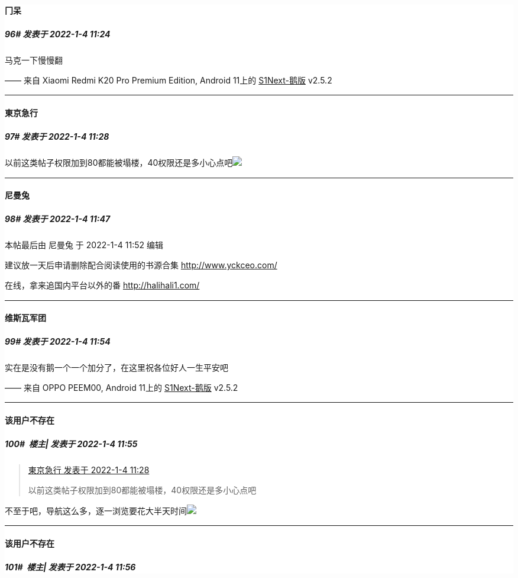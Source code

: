 ####  冂呆  
##### 96#       发表于 2022-1-4 11:24

马克一下慢慢翻

—— 来自 Xiaomi Redmi K20 Pro Premium Edition, Android 11上的 [S1Next-鹅版](https://github.com/ykrank/S1-Next/releases) v2.5.2

*****

####  東京急行  
##### 97#       发表于 2022-1-4 11:28

以前这类帖子权限加到80都能被塌楼，40权限还是多小心点吧<img src="https://static.saraba1st.com/image/smiley/face2017/067.png" referrerpolicy="no-referrer">



*****

####  尼曼兔  
##### 98#       发表于 2022-1-4 11:47

 本帖最后由 尼曼兔 于 2022-1-4 11:52 编辑 

建议放一天后申请删除配合阅读使用的书源合集
http://www.yckceo.com/

在线，拿来追国内平台以外的番
http://halihali1.com/

*****

####  维斯瓦军团  
##### 99#       发表于 2022-1-4 11:54

实在是没有鹅一个一个加分了，在这里祝各位好人一生平安吧

—— 来自 OPPO PEEM00, Android 11上的 [S1Next-鹅版](https://github.com/ykrank/S1-Next/releases) v2.5.2

*****

####  该用户不存在  
##### 100#         楼主| 发表于 2022-1-4 11:55

<blockquote><a href="httphttps://bbs.saraba1st.com/2b/forum.php?mod=redirect&amp;goto=findpost&amp;pid=54157042&amp;ptid=2045504" target="_blank">東京急行 发表于 2022-1-4 11:28</a>

以前这类帖子权限加到80都能被塌楼，40权限还是多小心点吧</blockquote>
不至于吧，导航这么多，逐一浏览要花大半天时间<img src="https://static.saraba1st.com/image/smiley/face2017/136.png" referrerpolicy="no-referrer">

*****

####  该用户不存在  
##### 101#         楼主| 发表于 2022-1-4 11:56

